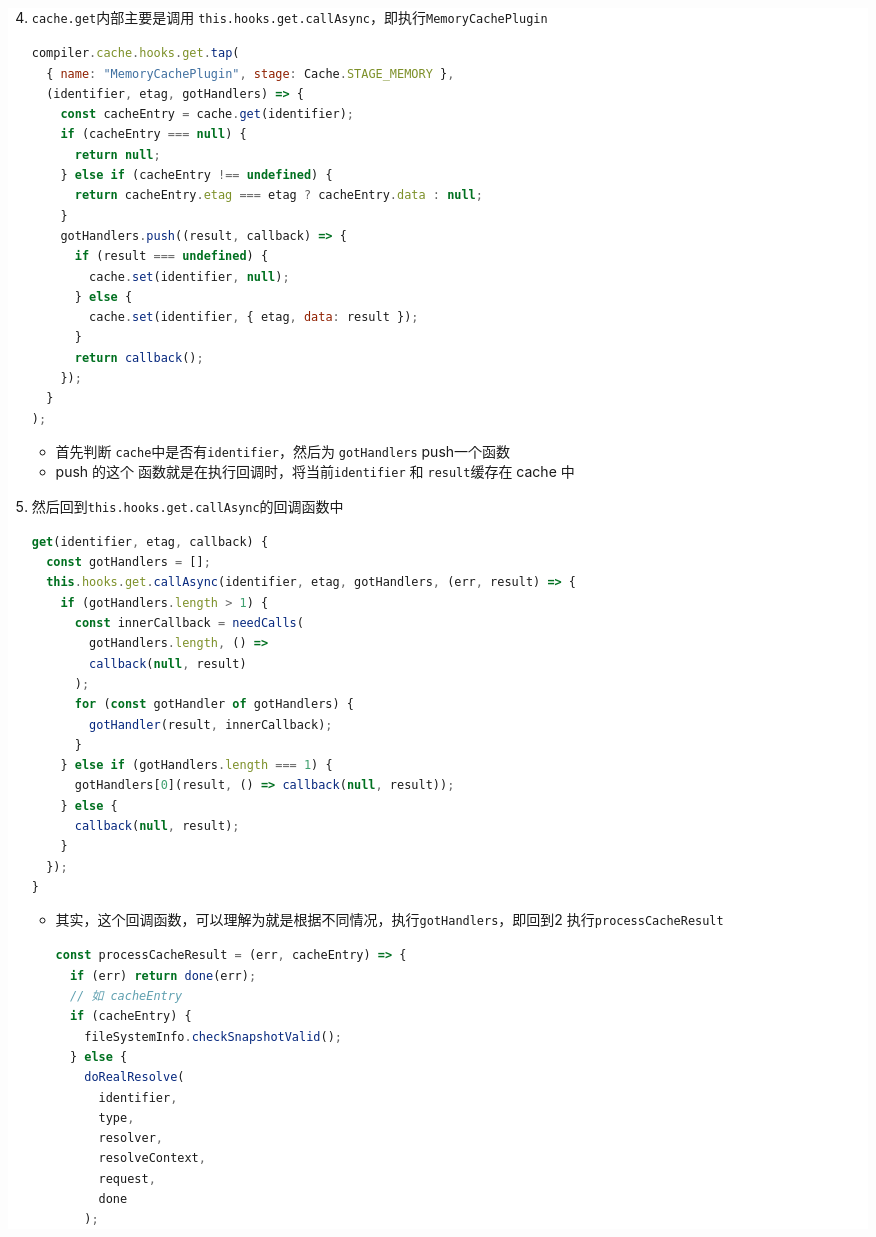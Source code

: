 4. `cache.get`内部主要是调用 `this.hooks.get.callAsync`，即执行`MemoryCachePlugin`

   ```javascript
   compiler.cache.hooks.get.tap(
     { name: "MemoryCachePlugin", stage: Cache.STAGE_MEMORY },
     (identifier, etag, gotHandlers) => {
       const cacheEntry = cache.get(identifier);
       if (cacheEntry === null) {
         return null;
       } else if (cacheEntry !== undefined) {
         return cacheEntry.etag === etag ? cacheEntry.data : null;
       }
       gotHandlers.push((result, callback) => {
         if (result === undefined) {
           cache.set(identifier, null);
         } else {
           cache.set(identifier, { etag, data: result });
         }
         return callback();
       });
     }
   );
   ```

   - 首先判断 `cache`中是否有`identifier`，然后为 `gotHandlers` push一个函数
   - push 的这个 函数就是在执行回调时，将当前`identifier`  和 `result`缓存在 cache 中

5. 然后回到`this.hooks.get.callAsync`的回调函数中

   ```javascript
   get(identifier, etag, callback) {
     const gotHandlers = [];
     this.hooks.get.callAsync(identifier, etag, gotHandlers, (err, result) => {
       if (gotHandlers.length > 1) {
         const innerCallback = needCalls(
           gotHandlers.length, () =>
           callback(null, result)
         );
         for (const gotHandler of gotHandlers) {
           gotHandler(result, innerCallback);
         }
       } else if (gotHandlers.length === 1) {
         gotHandlers[0](result, () => callback(null, result));
       } else {
         callback(null, result);
       }
     });
   }
   ```

   - 其实，这个回调函数，可以理解为就是根据不同情况，执行`gotHandlers`，即回到2 执行`processCacheResult`

     ```javascript
     const processCacheResult = (err, cacheEntry) => {
       if (err) return done(err);
       // 如 cacheEntry
       if (cacheEntry) {
         fileSystemInfo.checkSnapshotValid();
       } else {
         doRealResolve(
           identifier,
           type,
           resolver,
           resolveContext,
           request,
           done
         );